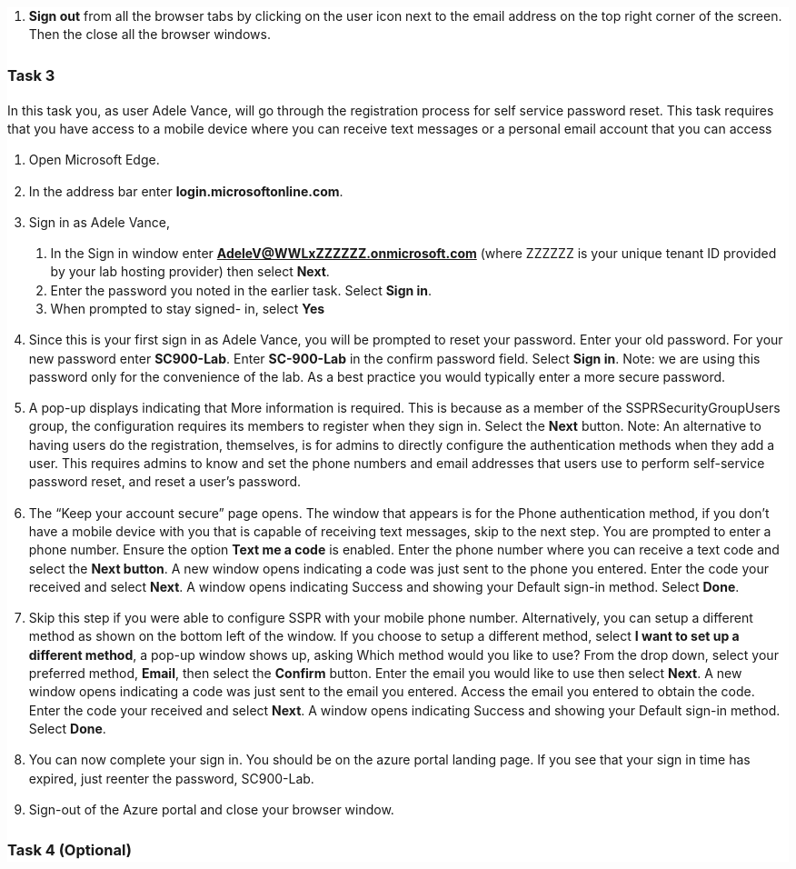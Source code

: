 1. **Sign out** from all the browser tabs by clicking on the user icon next to the email address on the top right corner of the screen. Then the close all the browser windows.

### Task 3

In this task you, as user Adele Vance, will go through the registration process for self service password reset.  This task requires that you have access to a mobile device where you can receive text messages or a personal email account that you can access

1. Open Microsoft Edge.

2. In the address bar enter **login.microsoftonline.com**.

3. Sign in as Adele Vance,
    1. In the Sign in window enter **AdeleV@WWLxZZZZZZ.onmicrosoft.com** (where ZZZZZZ is your unique tenant ID provided by your lab hosting provider) then select **Next**.
    1. Enter the password you noted in the earlier task. Select **Sign in**.
    1. When prompted to stay signed- in, select **Yes**

4. Since this is your first sign in as Adele Vance, you will be prompted to reset your password.  Enter your old password.  For your new password enter **SC900-Lab**. Enter **SC-900-Lab** in the confirm password field.  Select **Sign in**.  Note: we are using this password only for the convenience of the lab. As a best practice you would typically enter a more secure password.

5. A pop-up displays indicating that More information is required.  This is because as a member of the SSPRSecurityGroupUsers group, the configuration requires its members to register when they sign in.  Select the **Next** button.  Note:  An alternative to having users do the registration, themselves, is for admins to directly configure the authentication methods when they add a user. This requires admins to know and set the ​phone numbers and email addresses that users use to perform self-service password reset, and reset a user’s password.

6. The “Keep your account secure” page opens.  The window that appears is for the Phone authentication method, if you don’t have a mobile device with you that is capable of receiving text messages, skip to the next step.  You are prompted to enter a phone number. Ensure the option **Text me a code** is enabled.   Enter the phone number where you can receive a text code and select the **Next button**.  A new window opens indicating a code was just sent to the phone you entered.  Enter the code your received and select **Next**. A window opens indicating Success and showing your Default sign-in method.  Select **Done**.  

7. Skip this step if you were able to configure SSPR with your mobile phone number.  Alternatively, you can setup a different method as shown on the bottom left of the window.  If you choose to setup a different method, select **I want to set up a different method**, a pop-up window shows up, asking Which method would you like to use?  From the drop down, select your preferred method, **Email**, then select the **Confirm** button.  Enter the email you would like to use then select **Next**.  A new window opens indicating a code was just sent to the email you entered.  Access the email you entered to obtain the code.  Enter the code your received and select **Next**. A window opens indicating Success and showing your Default sign-in method.  Select **Done**.

8. You can now complete your sign in.  You should be on the azure portal landing page.  If you see that your sign in time has expired, just reenter the password, SC900-Lab.

9. Sign-out of the Azure portal and close your browser window.

### Task 4 (Optional)
